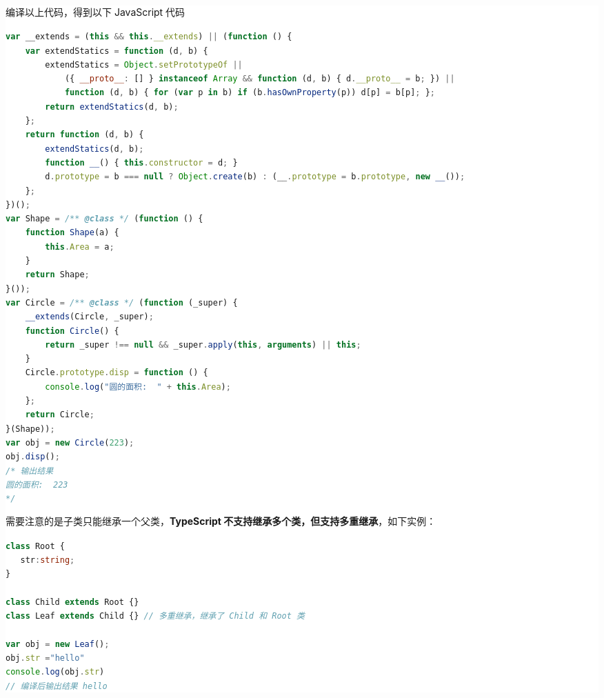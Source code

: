 编译以上代码，得到以下 JavaScript 代码

```js
var __extends = (this && this.__extends) || (function () {
    var extendStatics = function (d, b) {
        extendStatics = Object.setPrototypeOf ||
            ({ __proto__: [] } instanceof Array && function (d, b) { d.__proto__ = b; }) ||
            function (d, b) { for (var p in b) if (b.hasOwnProperty(p)) d[p] = b[p]; };
        return extendStatics(d, b);
    };
    return function (d, b) {
        extendStatics(d, b);
        function __() { this.constructor = d; }
        d.prototype = b === null ? Object.create(b) : (__.prototype = b.prototype, new __());
    };
})();
var Shape = /** @class */ (function () {
    function Shape(a) {
        this.Area = a;
    }
    return Shape;
}());
var Circle = /** @class */ (function (_super) {
    __extends(Circle, _super);
    function Circle() {
        return _super !== null && _super.apply(this, arguments) || this;
    }
    Circle.prototype.disp = function () {
        console.log("圆的面积:  " + this.Area);
    };
    return Circle;
}(Shape));
var obj = new Circle(223);
obj.disp();
/* 输出结果
圆的面积:  223
*/
```

需要注意的是子类只能继承一个父类，**TypeScript 不支持继承多个类，但支持多重继承**，如下实例：

```ts
class Root {
   str:string;
}

class Child extends Root {}
class Leaf extends Child {} // 多重继承，继承了 Child 和 Root 类

var obj = new Leaf();
obj.str ="hello"
console.log(obj.str)
// 编译后输出结果 hello
```
